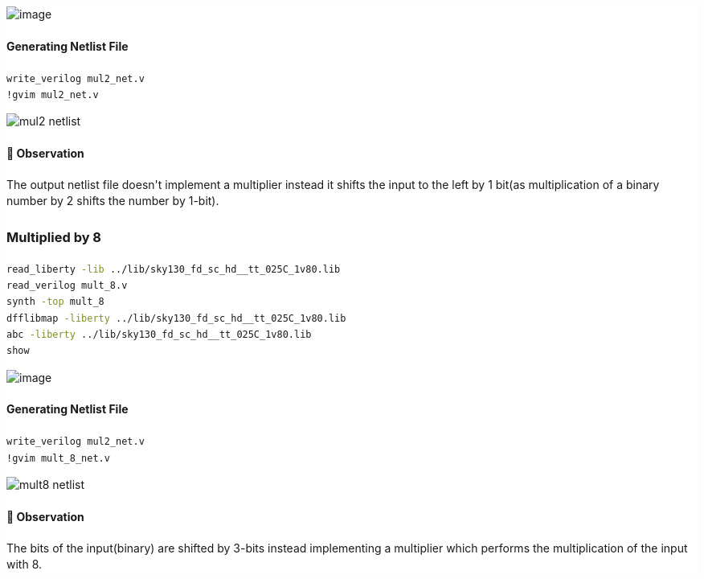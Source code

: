 
<img width="1205" height="642" alt="image" src="https://github.com/user-attachments/assets/8fee8b11-a2bf-4d9b-b06e-a9b911700fc6" />



#### Generating Netlist File


```bash
write_verilog mul2_net.v
!gvim mul2_net.v
```



<img width="422" height="219" alt="mul2 netlist" src="https://github.com/user-attachments/assets/75f154a4-5ca7-4aef-93a4-362c222d65bf" />



#### 🔎 Observation

The output netlist file doesn't implement a multiplier instead it shifts the input to the left by 1 bit(as multiplication of a binary number by 2 shifts the number by 1-bit).



### Multiplied by 8


```bash
read_liberty -lib ../lib/sky130_fd_sc_hd__tt_025C_1v80.lib
read_verilog mult_8.v
synth -top mult_8
dfflibmap -liberty ../lib/sky130_fd_sc_hd__tt_025C_1v80.lib
abc -liberty ../lib/sky130_fd_sc_hd__tt_025C_1v80.lib
show
```



<img width="1205" height="642" alt="image" src="https://github.com/user-attachments/assets/b054526e-1d20-4ece-a34c-021e05698733" />



#### Generating Netlist File


```bash
write_verilog mul2_net.v
!gvim mult_8_net.v
```


<img width="637" height="142" alt="mult8 netlist" src="https://github.com/user-attachments/assets/77d7d9b8-9ce1-4e08-ad22-d58cdcc573df" />


#### 🔎 Observation


The bits of the input(binary) are shifted by 3-bits instead implementing a multiplier which performs the multiplication of the input with 8.
